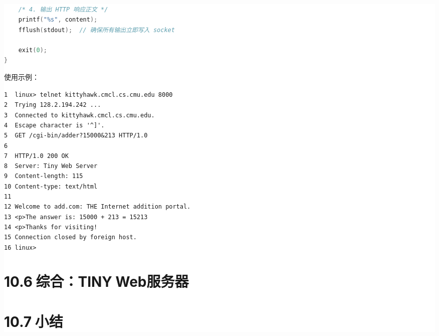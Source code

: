 ```C
    /* 4. 输出 HTTP 响应正文 */
    printf("%s", content);
    fflush(stdout);  // 确保所有输出立即写入 socket
    
    exit(0);
}
```
使用示例：
```shell
1  linux> telnet kittyhawk.cmcl.cs.cmu.edu 8000    
2  Trying 128.2.194.242 ...
3  Connected to kittyhawk.cmcl.cs.cmu.edu.
4  Escape character is '^]'.
5  GET /cgi-bin/adder?15000&213 HTTP/1.0        
6                                                  
7  HTTP/1.0 200 OK                                 
8  Server: Tiny Web Server                     
9  Content-length: 115                              
10 Content-type: text/html                         
11                                                 
12 Welcome to add.com: THE Internet addition portal.  
13 <p>The answer is: 15000 + 213 = 15213           
14 <p>Thanks for visiting!                         
15 Connection closed by foreign host.              
16 linux>                                          
```
# 10.6 综合：TINY Web服务器
# 10.7 小结